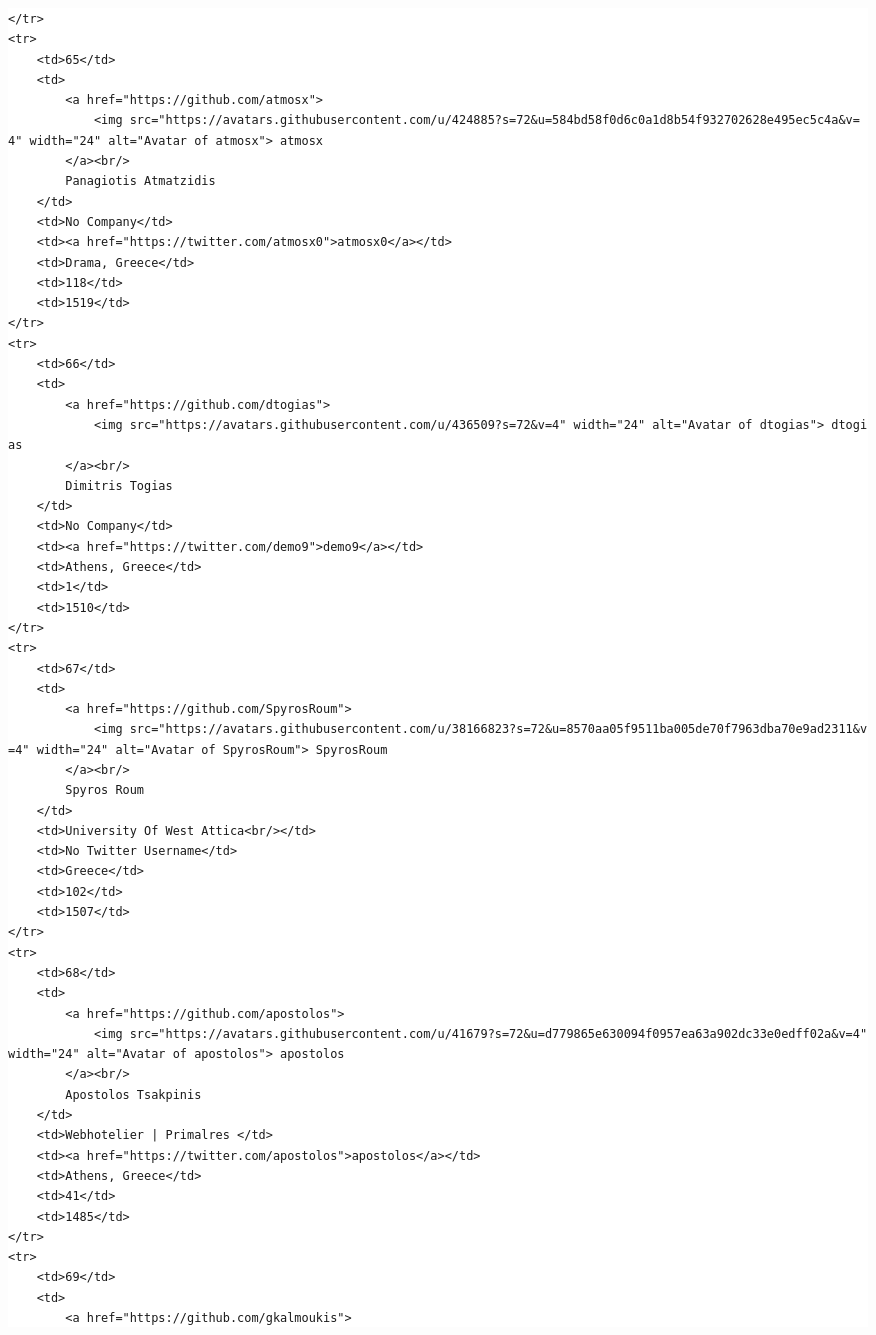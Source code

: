 	</tr>
	<tr>
		<td>65</td>
		<td>
			<a href="https://github.com/atmosx">
				<img src="https://avatars.githubusercontent.com/u/424885?s=72&u=584bd58f0d6c0a1d8b54f932702628e495ec5c4a&v=4" width="24" alt="Avatar of atmosx"> atmosx
			</a><br/>
			Panagiotis Atmatzidis
		</td>
		<td>No Company</td>
		<td><a href="https://twitter.com/atmosx0">atmosx0</a></td>
		<td>Drama, Greece</td>
		<td>118</td>
		<td>1519</td>
	</tr>
	<tr>
		<td>66</td>
		<td>
			<a href="https://github.com/dtogias">
				<img src="https://avatars.githubusercontent.com/u/436509?s=72&v=4" width="24" alt="Avatar of dtogias"> dtogias
			</a><br/>
			Dimitris Togias
		</td>
		<td>No Company</td>
		<td><a href="https://twitter.com/demo9">demo9</a></td>
		<td>Athens, Greece</td>
		<td>1</td>
		<td>1510</td>
	</tr>
	<tr>
		<td>67</td>
		<td>
			<a href="https://github.com/SpyrosRoum">
				<img src="https://avatars.githubusercontent.com/u/38166823?s=72&u=8570aa05f9511ba005de70f7963dba70e9ad2311&v=4" width="24" alt="Avatar of SpyrosRoum"> SpyrosRoum
			</a><br/>
			Spyros Roum
		</td>
		<td>University Of West Attica<br/></td>
		<td>No Twitter Username</td>
		<td>Greece</td>
		<td>102</td>
		<td>1507</td>
	</tr>
	<tr>
		<td>68</td>
		<td>
			<a href="https://github.com/apostolos">
				<img src="https://avatars.githubusercontent.com/u/41679?s=72&u=d779865e630094f0957ea63a902dc33e0edff02a&v=4" width="24" alt="Avatar of apostolos"> apostolos
			</a><br/>
			Apostolos Tsakpinis
		</td>
		<td>Webhotelier | Primalres </td>
		<td><a href="https://twitter.com/apostolos">apostolos</a></td>
		<td>Athens, Greece</td>
		<td>41</td>
		<td>1485</td>
	</tr>
	<tr>
		<td>69</td>
		<td>
			<a href="https://github.com/gkalmoukis">